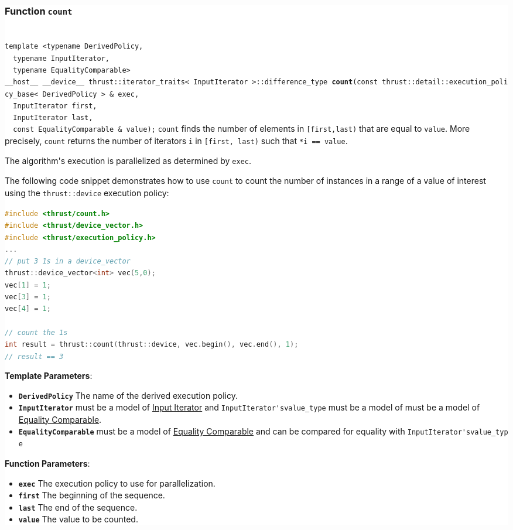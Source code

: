 <h3 id="function-count">
Function <code>count</code>
</h3>

<code class="doxybook">
<span>template &lt;typename DerivedPolicy,</span>
<span>&nbsp;&nbsp;typename InputIterator,</span>
<span>&nbsp;&nbsp;typename EqualityComparable&gt;</span>
<span>__host__ __device__ thrust::iterator_traits< InputIterator >::difference_type </span><span><b>count</b>(const thrust::detail::execution_policy_base< DerivedPolicy > & exec,</span>
<span>&nbsp;&nbsp;InputIterator first,</span>
<span>&nbsp;&nbsp;InputIterator last,</span>
<span>&nbsp;&nbsp;const EqualityComparable & value);</span></code>
<code>count</code> finds the number of elements in <code>[first,last)</code> that are equal to <code>value</code>. More precisely, <code>count</code> returns the number of iterators <code>i</code> in <code>[first, last)</code> such that <code>&#42;i == value</code>.

The algorithm's execution is parallelized as determined by <code>exec</code>.


The following code snippet demonstrates how to use <code>count</code> to count the number of instances in a range of a value of interest using the <code>thrust::device</code> execution policy:



```cpp
#include <thrust/count.h>
#include <thrust/device_vector.h>
#include <thrust/execution_policy.h>
...
// put 3 1s in a device_vector
thrust::device_vector<int> vec(5,0);
vec[1] = 1;
vec[3] = 1;
vec[4] = 1;

// count the 1s
int result = thrust::count(thrust::device, vec.begin(), vec.end(), 1);
// result == 3
```

**Template Parameters**:
* **`DerivedPolicy`** The name of the derived execution policy. 
* **`InputIterator`** must be a model of <a href="https://en.cppreference.com/w/cpp/iterator/input_iterator">Input Iterator</a> and <code>InputIterator's</code><code>value&#95;type</code> must be a model of must be a model of <a href="https://en.cppreference.com/w/cpp/concepts/equality_comparable">Equality Comparable</a>. 
* **`EqualityComparable`** must be a model of <a href="https://en.cppreference.com/w/cpp/concepts/equality_comparable">Equality Comparable</a> and can be compared for equality with <code>InputIterator's</code><code>value&#95;type</code>

**Function Parameters**:
* **`exec`** The execution policy to use for parallelization. 
* **`first`** The beginning of the sequence. 
* **`last`** The end of the sequence. 
* **`value`** The value to be counted. 
